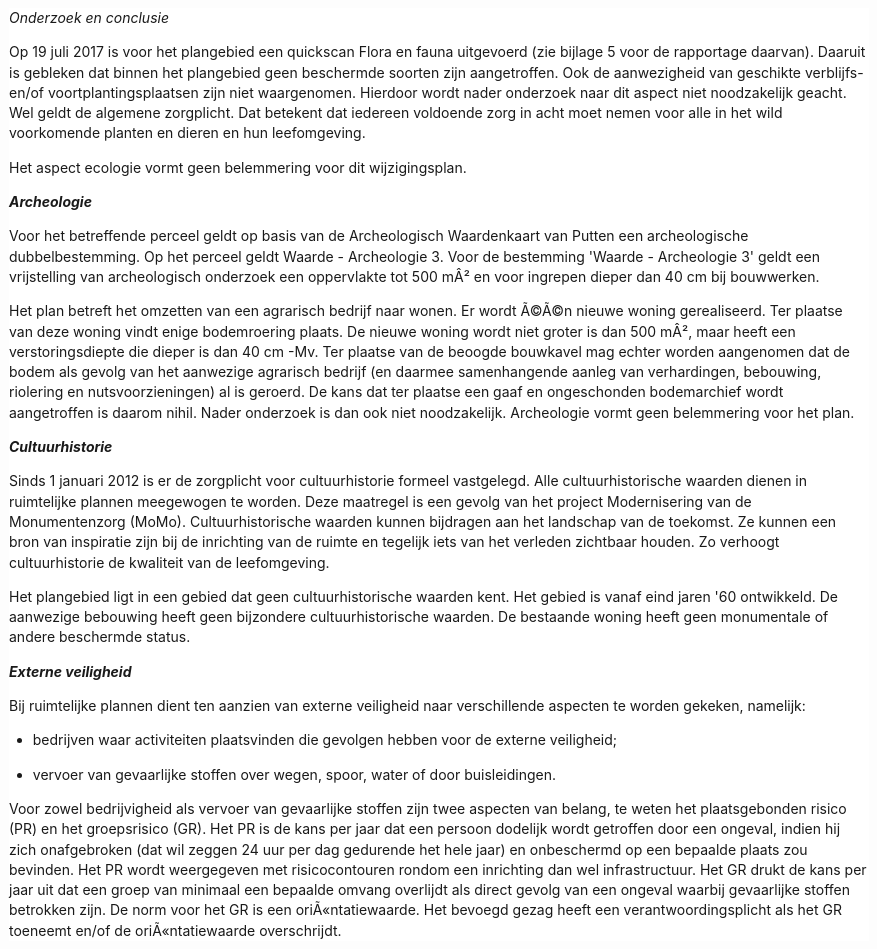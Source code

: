 *Onderzoek en conclusie*

Op 19 juli 2017 is voor het plangebied een quickscan Flora en fauna uitgevoerd (zie bijlage 5 voor de rapportage daarvan). Daaruit is gebleken dat binnen het plangebied geen beschermde soorten zijn aangetroffen. Ook de aanwezigheid van geschikte verblijfs\- en/of voortplantingsplaatsen zijn niet waargenomen. Hierdoor wordt nader onderzoek naar dit aspect niet noodzakelijk geacht. Wel geldt de algemene zorgplicht. Dat betekent dat iedereen voldoende zorg in acht moet nemen voor alle in het wild voorkomende planten en dieren en hun leefomgeving.

Het aspect ecologie vormt geen belemmering voor dit wijzigingsplan.

***Archeologie***

Voor het betreffende perceel geldt op basis van de Archeologisch Waardenkaart van Putten een archeologische dubbelbestemming. Op het perceel geldt Waarde \- Archeologie 3\. Voor de bestemming 'Waarde \- Archeologie 3' geldt een vrijstelling van archeologisch onderzoek een oppervlakte tot 500 mÂ² en voor ingrepen dieper dan 40 cm bij bouwwerken.

Het plan betreft het omzetten van een agrarisch bedrijf naar wonen. Er wordt Ã©Ã©n nieuwe woning gerealiseerd. Ter plaatse van deze woning vindt enige bodemroering plaats. De nieuwe woning wordt niet groter is dan 500 mÂ², maar heeft een verstoringsdiepte die dieper is dan 40 cm \-Mv. Ter plaatse van de beoogde bouwkavel mag echter worden aangenomen dat de bodem als gevolg van het aanwezige agrarisch bedrijf (en daarmee samenhangende aanleg van verhardingen, bebouwing, riolering en nutsvoorzieningen) al is geroerd. De kans dat ter plaatse een gaaf en ongeschonden bodemarchief wordt aangetroffen is daarom nihil. Nader onderzoek is dan ook niet noodzakelijk. Archeologie vormt geen belemmering voor het plan.

***Cultuurhistorie***

Sinds 1 januari 2012 is er de zorgplicht voor cultuurhistorie formeel vastgelegd. Alle cultuurhistorische waarden dienen in ruimtelijke plannen meegewogen te worden. Deze maatregel is een gevolg van het project Modernisering van de Monumentenzorg (MoMo). Cultuurhistorische waarden kunnen bijdragen aan het landschap van de toekomst. Ze kunnen een bron van inspiratie zijn bij de inrichting van de ruimte en tegelijk iets van het verleden zichtbaar houden. Zo verhoogt cultuurhistorie de kwaliteit van de leefomgeving.

Het plangebied ligt in een gebied dat geen cultuurhistorische waarden kent. Het gebied is vanaf eind jaren '60 ontwikkeld. De aanwezige bebouwing heeft geen bijzondere cultuurhistorische waarden. De bestaande woning heeft geen monumentale of andere beschermde status.

***Externe veiligheid***

Bij ruimtelijke plannen dient ten aanzien van externe veiligheid naar verschillende aspecten te worden gekeken, namelijk:

* bedrijven waar activiteiten plaatsvinden die gevolgen hebben voor de externe veiligheid;

* vervoer van gevaarlijke stoffen over wegen, spoor, water of door buisleidingen.

Voor zowel bedrijvigheid als vervoer van gevaarlijke stoffen zijn twee aspecten van belang, te weten het plaatsgebonden risico (PR) en het groepsrisico (GR). Het PR is de kans per jaar dat een persoon dodelijk wordt getroffen door een ongeval, indien hij zich onafgebroken (dat wil zeggen 24 uur per dag gedurende het hele jaar) en onbeschermd op een bepaalde plaats zou bevinden. Het PR wordt weergegeven met risicocontouren rondom een inrichting dan wel infrastructuur. Het GR drukt de kans per jaar uit dat een groep van minimaal een bepaalde omvang overlijdt als direct gevolg van een ongeval waarbij gevaarlijke stoffen betrokken zijn. De norm voor het GR is een oriÃ«ntatiewaarde. Het bevoegd gezag heeft een verantwoordingsplicht als het GR toeneemt en/of de oriÃ«ntatiewaarde overschrijdt.
